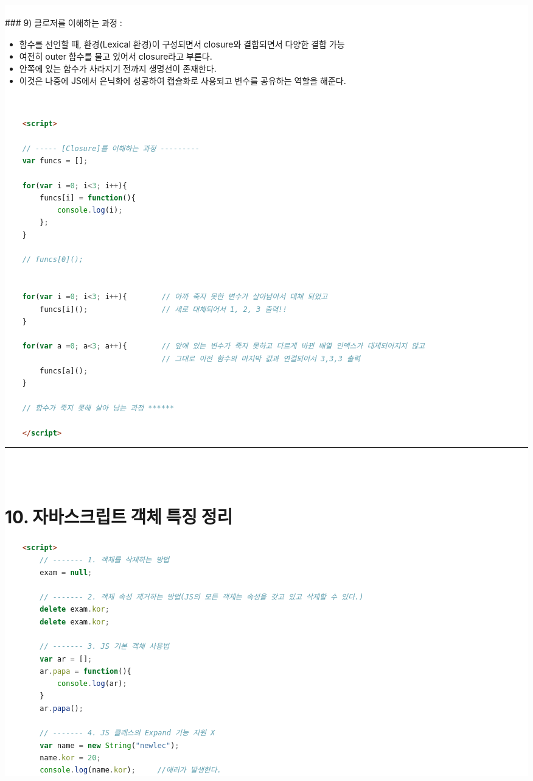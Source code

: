 <br>
### 9) 클로저를 이해하는 과정 :

- 함수를 선언할 때, 환경(Lexical 환경)이 구성되면서 closure와 결합되면서 다양한 결합 가능
- 여전히 outer 함수를 물고 있어서 closure라고 부른다. 
- 안쪽에 있는 함수가 사라지기 전까지 생명선이 존재한다.
- 이것은 나중에 JS에서 은닉화에 성공하여 캡슐화로 사용되고 변수를 공유하는 역할을 해준다.

<br>

```html
    <script>
    
    // ----- [Closure]를 이해하는 과정 ---------
    var funcs = [];

    for(var i =0; i<3; i++){
        funcs[i] = function(){
            console.log(i);
        };
    }

    // funcs[0]();


    for(var i =0; i<3; i++){        // 아까 죽지 못한 변수가 살아남아서 대체 되었고
        funcs[i]();                 // 새로 대체되어서 1, 2, 3 출력!!
    }

    for(var a =0; a<3; a++){        // 앞에 있는 변수가 죽지 못하고 다르게 바뀐 배열 인덱스가 대체되어지지 않고 
                                    // 그대로 이전 함수의 마지막 값과 연결되어서 3,3,3 출력
        funcs[a]();
    }

    // 함수가 죽지 못해 살아 남는 과정 ******

    </script>
```


---

<br><br>
# 10. 자바스크립트 객체 특징 정리

```html
    <script>
        // ------- 1. 객체를 삭제하는 방법
        exam = null;

        // ------- 2. 객체 속성 제거하는 방법(JS의 모든 객체는 속성을 갖고 있고 삭제할 수 있다.)
        delete exam.kor;
        delete exam.kor;
        
        // ------- 3. JS 기본 객체 사용법
        var ar = [];
        ar.papa = function(){
            console.log(ar);
        }
        ar.papa();
    
        // ------- 4. JS 클래스의 Expand 기능 지원 X 
        var name = new String("newlec");
        name.kor = 20;
        console.log(name.kor);     //에러가 발생한다.
```